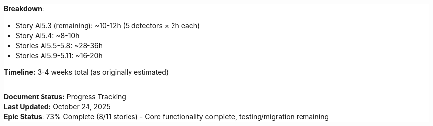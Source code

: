 **Breakdown:**
- Story AI5.3 (remaining): ~10-12h (5 detectors × 2h each)
- Story AI5.4: ~8-10h
- Stories AI5.5-5.8: ~28-36h
- Stories AI5.9-5.11: ~16-20h

**Timeline:** 3-4 weeks total (as originally estimated)

---

**Document Status:** Progress Tracking  
**Last Updated:** October 24, 2025  
**Epic Status:** 73% Complete (8/11 stories) - Core functionality complete, testing/migration remaining

